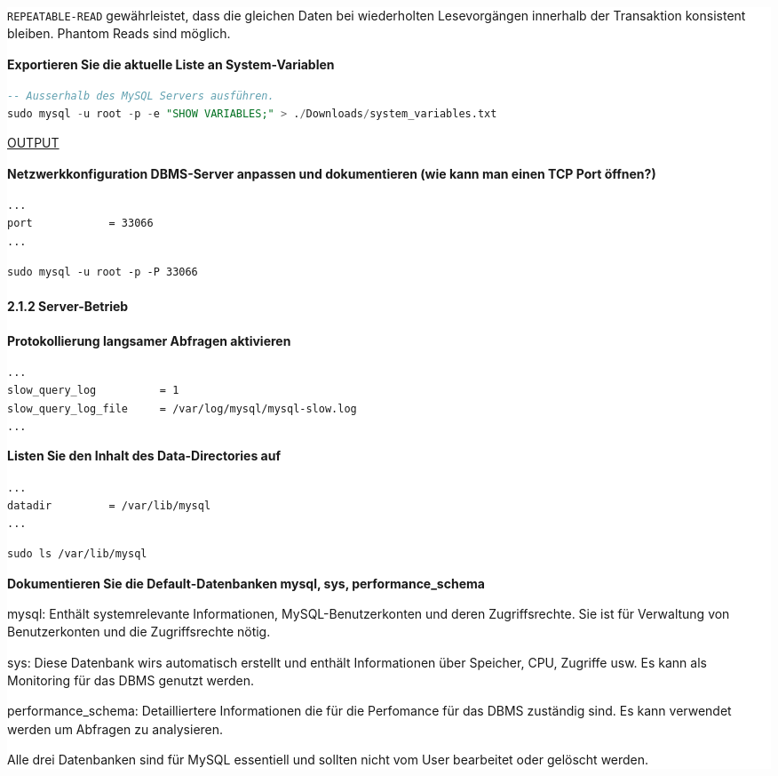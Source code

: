 `REPEATABLE-READ` gewährleistet, dass die gleichen Daten bei wiederholten Lesevorgängen innerhalb der Transaktion konsistent bleiben. Phantom Reads sind möglich.

**Exportieren Sie die aktuelle Liste an System-Variablen**

```sql
-- Ausserhalb des MySQL Servers ausführen.
sudo mysql -u root -p -e "SHOW VARIABLES;" > ./Downloads/system_variables.txt
```

[OUTPUT](/appendix/M141/system-variables)

**Netzwerkkonfiguration DBMS-Server anpassen und dokumentieren (wie kann man einen TCP Port öffnen?)**

```text title='/etc/mysql/mysql.conf.d/mysqld.cnf'
...
port            = 33066
...
```

```text
sudo mysql -u root -p -P 33066
```

#### 2.1.2 Server-Betrieb

**Protokollierung langsamer Abfragen aktivieren**

```text title='/etc/mysql/mysql.conf.d/mysqld.cnf'
...
slow_query_log          = 1
slow_query_log_file     = /var/log/mysql/mysql-slow.log
...
```

**Listen Sie den Inhalt des Data-Directories auf**

```text title='/etc/mysql/mysql.conf.d/mysqld.cnf'
...
datadir         = /var/lib/mysql
...
```

```
sudo ls /var/lib/mysql
```

**Dokumentieren Sie die Default-Datenbanken mysql, sys, performance_schema**

mysql: Enthält systemrelevante Informationen, MySQL-Benutzerkonten und deren Zugriffsrechte. Sie ist für Verwaltung von Benutzerkonten und die Zugriffsrechte nötig.

sys: Diese Datenbank wirs automatisch erstellt und enthält Informationen über Speicher, CPU, Zugriffe usw. Es kann als Monitoring für das DBMS genutzt werden.

performance_schema: Detailliertere Informationen die für die Perfomance für das DBMS zuständig sind. Es kann verwendet werden um Abfragen zu analysieren.

Alle drei Datenbanken sind für MySQL essentiell und sollten nicht vom User bearbeitet oder gelöscht werden.
